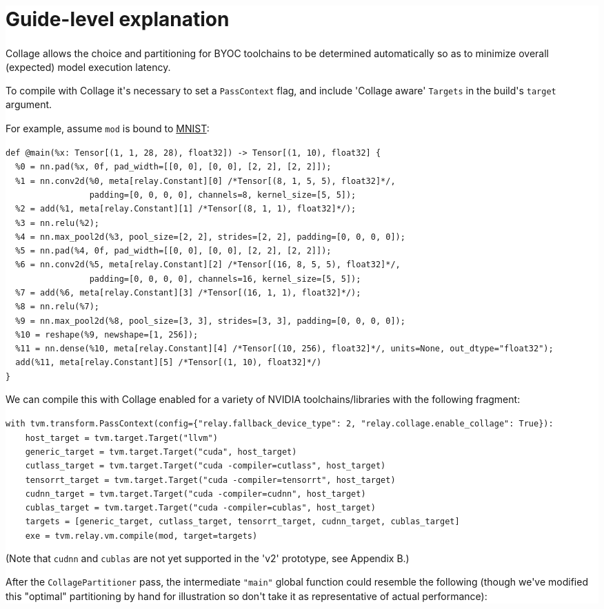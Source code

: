 # Guide-level explanation

Collage allows the choice and partitioning for BYOC toolchains to be determined automatically
so as to minimize overall (expected) model execution latency.

To compile with Collage it's necessary to set a `PassContext` flag, and include
'Collage aware' `Targets` in the build's `target` argument.


For example, assume `mod` is bound to [MNIST](https://github.com/onnx/models/tree/main/vision/classification/mnist):

```
def @main(%x: Tensor[(1, 1, 28, 28), float32]) -> Tensor[(1, 10), float32] {
  %0 = nn.pad(%x, 0f, pad_width=[[0, 0], [0, 0], [2, 2], [2, 2]]);
  %1 = nn.conv2d(%0, meta[relay.Constant][0] /*Tensor[(8, 1, 5, 5), float32]*/,
                 padding=[0, 0, 0, 0], channels=8, kernel_size=[5, 5]);
  %2 = add(%1, meta[relay.Constant][1] /*Tensor[(8, 1, 1), float32]*/);
  %3 = nn.relu(%2);
  %4 = nn.max_pool2d(%3, pool_size=[2, 2], strides=[2, 2], padding=[0, 0, 0, 0]);
  %5 = nn.pad(%4, 0f, pad_width=[[0, 0], [0, 0], [2, 2], [2, 2]]);
  %6 = nn.conv2d(%5, meta[relay.Constant][2] /*Tensor[(16, 8, 5, 5), float32]*/,
                 padding=[0, 0, 0, 0], channels=16, kernel_size=[5, 5]);
  %7 = add(%6, meta[relay.Constant][3] /*Tensor[(16, 1, 1), float32]*/);
  %8 = nn.relu(%7);
  %9 = nn.max_pool2d(%8, pool_size=[3, 3], strides=[3, 3], padding=[0, 0, 0, 0]);
  %10 = reshape(%9, newshape=[1, 256]);
  %11 = nn.dense(%10, meta[relay.Constant][4] /*Tensor[(10, 256), float32]*/, units=None, out_dtype="float32");
  add(%11, meta[relay.Constant][5] /*Tensor[(1, 10), float32]*/)
}
```

We can compile this with Collage enabled for a variety of NVIDIA toolchains/libraries with
the following fragment:

```
with tvm.transform.PassContext(config={"relay.fallback_device_type": 2, "relay.collage.enable_collage": True}):
    host_target = tvm.target.Target("llvm")
    generic_target = tvm.target.Target("cuda", host_target)
    cutlass_target = tvm.target.Target("cuda -compiler=cutlass", host_target)
    tensorrt_target = tvm.target.Target("cuda -compiler=tensorrt", host_target)
    cudnn_target = tvm.target.Target("cuda -compiler=cudnn", host_target)
    cublas_target = tvm.target.Target("cuda -compiler=cublas", host_target)
    targets = [generic_target, cutlass_target, tensorrt_target, cudnn_target, cublas_target]
    exe = tvm.relay.vm.compile(mod, target=targets)
```

(Note that `cudnn` and `cublas` are not yet supported in the 'v2' prototype, see Appendix B.)

After the `CollagePartitioner` pass, the intermediate `"main"` global function could resemble the following
(though we've modified this "optimal" partitioning by hand for illustration so don't take it as representative of actual
performance):
